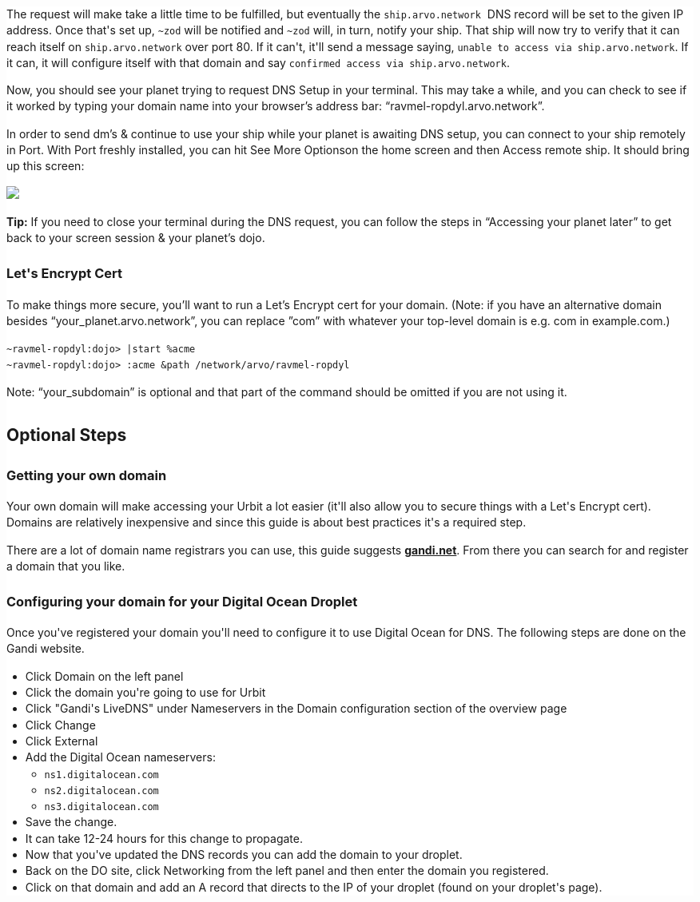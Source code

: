 The request will make take a little time to be fulfilled, but eventually the `ship.arvo.network`
 DNS record will be set to the given IP address. Once that's set up, `~zod` will be notified and `~zod` will, in turn, notify your ship. That ship will now try to verify that it can reach itself on `ship.arvo.network` over port 80. If it can't, it'll send a message saying, `unable to access via ship.arvo.network`. If it can, it will configure itself with that domain and say `confirmed access via ship.arvo.network`.

Now, you should see your planet trying to request DNS Setup in your terminal. This may take a while, and you can check to see if it worked by typing your domain name into your browser’s address bar: “ravmel-ropdyl.arvo.network”.

In order to send dm’s & continue to use your ship while your planet is awaiting DNS setup, you can connect to your ship remotely in Port. With Port freshly installed, you can hit See More Optionson the home screen and then Access remote ship. It should bring up this screen:

![](https://luna-orb.nyc3.digitaloceanspaces.com/port-remote-ship.png)

**Tip:** If you need to close your terminal during the DNS request, you can follow the steps in “Accessing your planet later” to get back to your screen session & your planet’s dojo.

### Let's Encrypt Cert

To make things more secure, you’ll want to run a Let’s Encrypt cert for your domain. (Note: if you have an alternative domain besides “your_planet.arvo.network”, you can replace ”com” with whatever your top-level domain is e.g. com in example.com.)

```
~ravmel-ropdyl:dojo> |start %acme
~ravmel-ropdyl:dojo> :acme &path /network/arvo/ravmel-ropdyl
```

Note: “your_subdomain” is optional and that part of the command should be omitted if you are not using it.

## Optional Steps

### Getting your own domain

Your own domain will make accessing your Urbit a lot easier (it'll also allow you to secure things with a Let's Encrypt cert). Domains are relatively inexpensive and since this guide is about best practices it's a required step.

There are a lot of domain name registrars you can use, this guide suggests **[gandi.net](https://www.gandi.net/)**. From there you can search for and register a domain that you like.

### Configuring your domain for your Digital Ocean Droplet

Once you've registered your domain you'll need to configure it to use Digital Ocean for DNS. The following steps are done on the Gandi website.

- Click Domain on the left panel
- Click the domain you're going to use for Urbit
- Click "Gandi's LiveDNS" under Nameservers in the Domain configuration section of the overview page
- Click Change
- Click External
- Add the Digital Ocean nameservers:
  - `ns1.digitalocean.com`
  - `ns2.digitalocean.com`
  - `ns3.digitalocean.com`
- Save the change.
- It can take 12-24 hours for this change to propagate.
- Now that you've updated the DNS records you can add the domain to your droplet.
- Back on the DO site, click Networking from the left panel and then enter the domain you registered.
- Click on that domain and add an A record that directs to the IP of your droplet (found on your droplet's page).